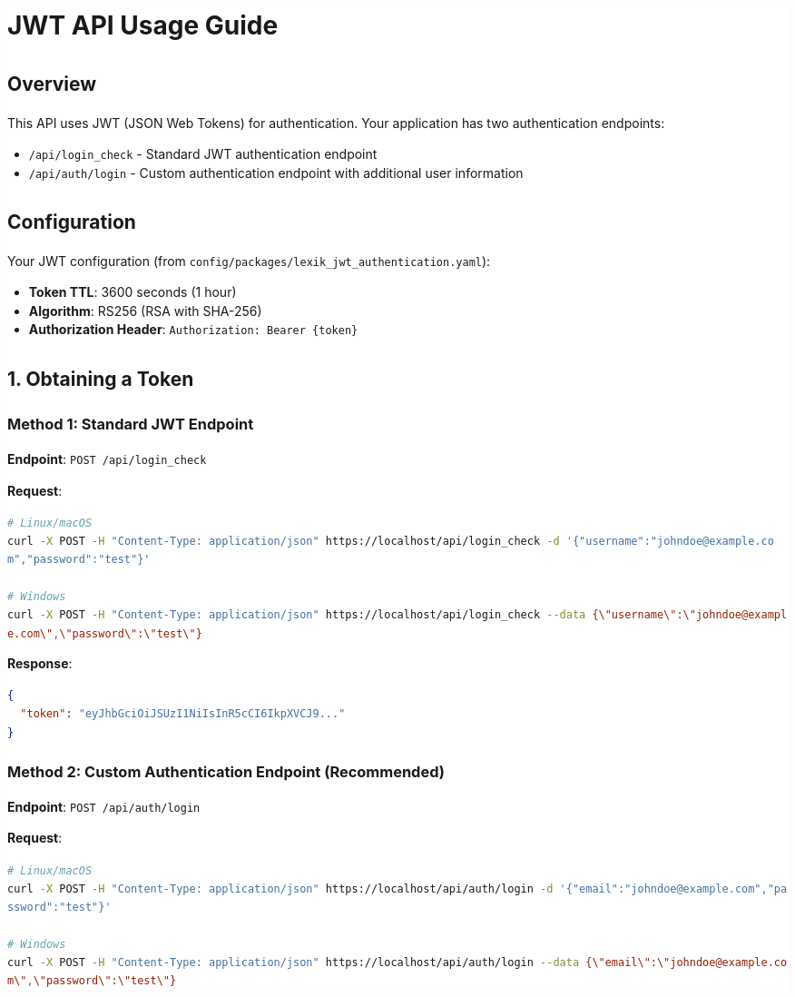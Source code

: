 # JWT API Usage Guide

## Overview

This API uses JWT (JSON Web Tokens) for authentication. Your application has two authentication endpoints:

- `/api/login_check` - Standard JWT authentication endpoint
- `/api/auth/login` - Custom authentication endpoint with additional user information

## Configuration

Your JWT configuration (from `config/packages/lexik_jwt_authentication.yaml`):

- **Token TTL**: 3600 seconds (1 hour)
- **Algorithm**: RS256 (RSA with SHA-256)
- **Authorization Header**: `Authorization: Bearer {token}`

## 1. Obtaining a Token

### Method 1: Standard JWT Endpoint

**Endpoint**: `POST /api/login_check`

**Request**:

```bash
# Linux/macOS
curl -X POST -H "Content-Type: application/json" https://localhost/api/login_check -d '{"username":"johndoe@example.com","password":"test"}'

# Windows
curl -X POST -H "Content-Type: application/json" https://localhost/api/login_check --data {\"username\":\"johndoe@example.com\",\"password\":\"test\"}
```

**Response**:

```json
{
  "token": "eyJhbGciOiJSUzI1NiIsInR5cCI6IkpXVCJ9..."
}
```

### Method 2: Custom Authentication Endpoint (Recommended)

**Endpoint**: `POST /api/auth/login`

**Request**:

```bash
# Linux/macOS
curl -X POST -H "Content-Type: application/json" https://localhost/api/auth/login -d '{"email":"johndoe@example.com","password":"test"}'

# Windows
curl -X POST -H "Content-Type: application/json" https://localhost/api/auth/login --data {\"email\":\"johndoe@example.com\",\"password\":\"test\"}
```
